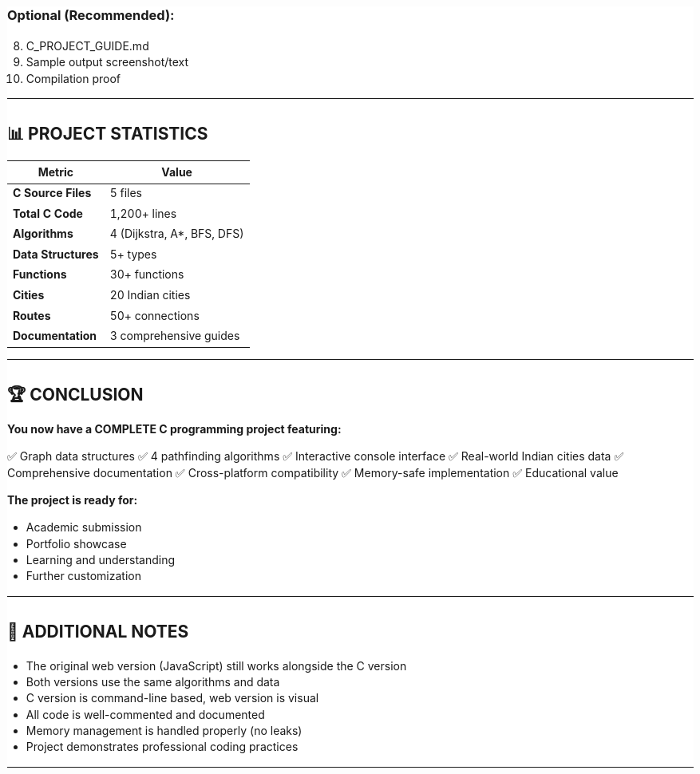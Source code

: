 ### Optional (Recommended):
8. C_PROJECT_GUIDE.md
9. Sample output screenshot/text
10. Compilation proof

---

## 📊 PROJECT STATISTICS

| Metric | Value |
|--------|-------|
| **C Source Files** | 5 files |
| **Total C Code** | 1,200+ lines |
| **Algorithms** | 4 (Dijkstra, A*, BFS, DFS) |
| **Data Structures** | 5+ types |
| **Functions** | 30+ functions |
| **Cities** | 20 Indian cities |
| **Routes** | 50+ connections |
| **Documentation** | 3 comprehensive guides |

---

## 🏆 CONCLUSION

**You now have a COMPLETE C programming project featuring:**

✅ Graph data structures
✅ 4 pathfinding algorithms
✅ Interactive console interface
✅ Real-world Indian cities data
✅ Comprehensive documentation
✅ Cross-platform compatibility
✅ Memory-safe implementation
✅ Educational value

**The project is ready for:**
- Academic submission
- Portfolio showcase
- Learning and understanding
- Further customization

---

## 📝 ADDITIONAL NOTES

- The original web version (JavaScript) still works alongside the C version
- Both versions use the same algorithms and data
- C version is command-line based, web version is visual
- All code is well-commented and documented
- Memory management is handled properly (no leaks)
- Project demonstrates professional coding practices

---